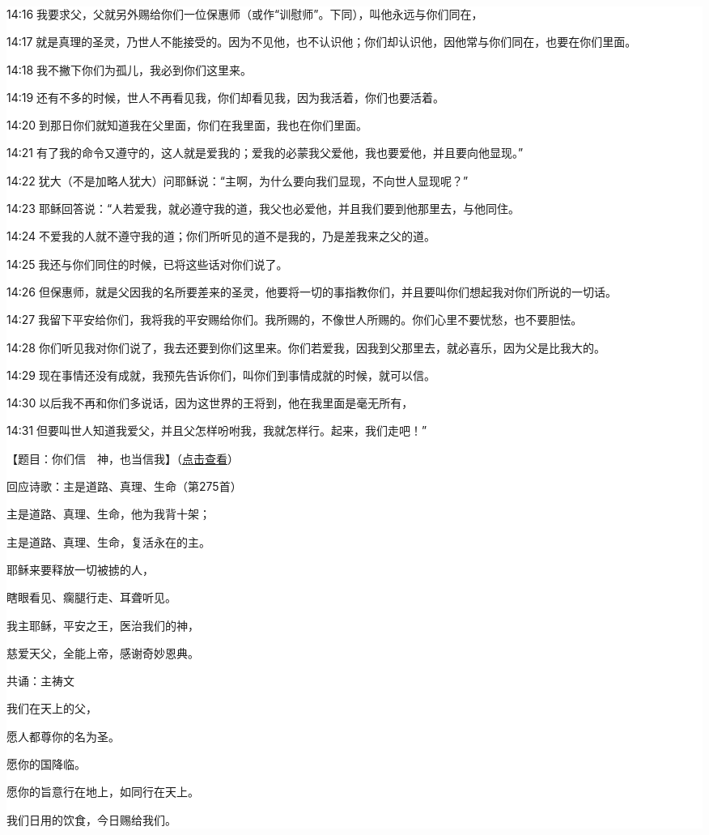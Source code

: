 14:16 我要求父，父就另外赐给你们一位保惠师（或作“训慰师”。下同），叫他永远与你们同在，
  
14:17 就是真理的圣灵，乃世人不能接受的。因为不见他，也不认识他；你们却认识他，因他常与你们同在，也要在你们里面。
  
14:18 我不撇下你们为孤儿，我必到你们这里来。
  
14:19 还有不多的时候，世人不再看见我，你们却看见我，因为我活着，你们也要活着。
  
14:20 到那日你们就知道我在父里面，你们在我里面，我也在你们里面。
  
14:21 有了我的命令又遵守的，这人就是爱我的；爱我的必蒙我父爱他，我也要爱他，并且要向他显现。”
  
14:22 犹大（不是加略人犹大）问耶稣说：“主啊，为什么要向我们显现，不向世人显现呢？”
  
14:23 耶稣回答说：“人若爱我，就必遵守我的道，我父也必爱他，并且我们要到他那里去，与他同住。
  
14:24 不爱我的人就不遵守我的道；你们所听见的道不是我的，乃是差我来之父的道。
  
14:25 我还与你们同住的时候，已将这些话对你们说了。
  
14:26 但保惠师，就是父因我的名所要差来的圣灵，他要将一切的事指教你们，并且要叫你们想起我对你们所说的一切话。
  
14:27 我留下平安给你们，我将我的平安赐给你们。我所赐的，不像世人所赐的。你们心里不要忧愁，也不要胆怯。
  
14:28 你们听见我对你们说了，我去还要到你们这里来。你们若爱我，因我到父那里去，就必喜乐，因为父是比我大的。
  
14:29 现在事情还没有成就，我预先告诉你们，叫你们到事情成就的时候，就可以信。
  
14:30 以后我不再和你们多说话，因为这世界的王将到，他在我里面是毫无所有，
  
14:31 但要叫世人知道我爱父，并且父怎样吩咐我，我就怎样行。起来，我们走吧！”

【题目：你们信　神，也当信我】（[点击查看][1]）

回应诗歌：主是道路、真理、生命（第275首）

<div id="c-8473" class="grandmp3">
  <audio src="https://t5.shwchurch.org/wp-content/uploads/2013/06/20130614145325953.mp3" controls false preload="none" autobuffer="false"></audio>
</div>

主是道路、真理、生命，他为我背十架；
  
主是道路、真理、生命，复活永在的主。
  
耶稣来要释放一切被掳的人，
  
瞎眼看见、瘸腿行走、耳聋听见。
  
我主耶稣，平安之王，医治我们的神，
  
慈爱天父，全能上帝，感谢奇妙恩典。

共诵：主祷文

我们在天上的父，
  
愿人都尊你的名为圣。
  
愿你的国降临。
  
愿你的旨意行在地上，如同行在天上。
  
我们日用的饮食，今日赐给我们。
  

 [1]: /2013/06/14/你们信神也当信我/